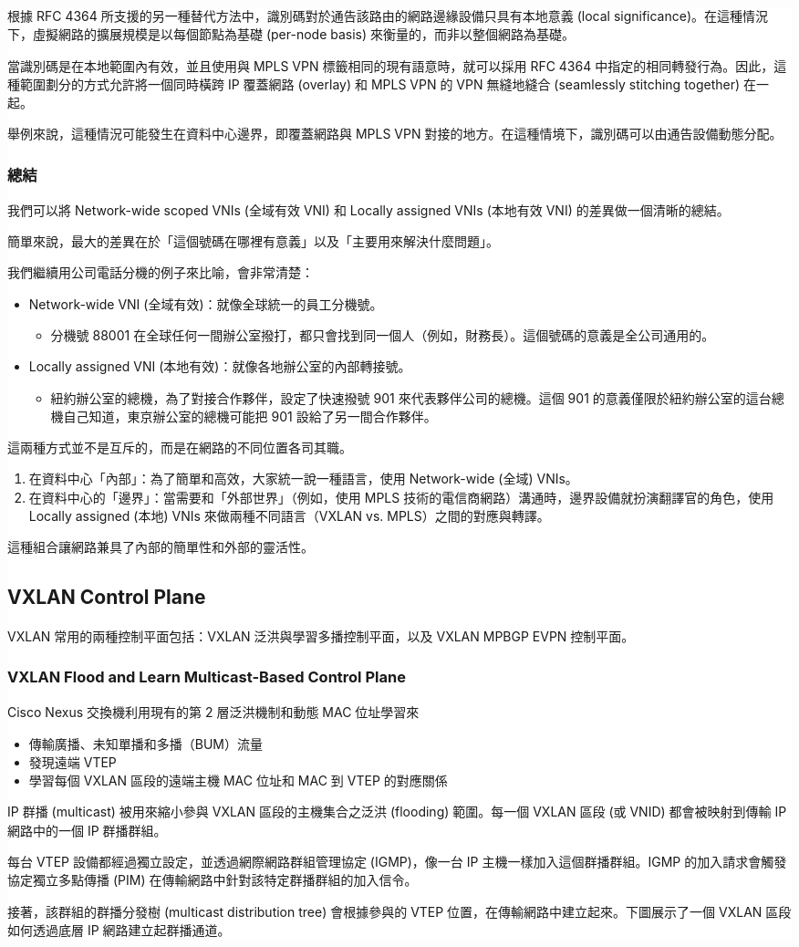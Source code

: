 根據 RFC 4364 所支援的另一種替代方法中，識別碼對於通告該路由的網路邊緣設備只具有本地意義 (local significance)。在這種情況下，虛擬網路的擴展規模是以每個節點為基礎 (per-node basis) 來衡量的，而非以整個網路為基礎。

當識別碼是在本地範圍內有效，並且使用與 MPLS VPN 標籤相同的現有語意時，就可以採用 RFC 4364 中指定的相同轉發行為。因此，這種範圍劃分的方式允許將一個同時橫跨 IP 覆蓋網路 (overlay) 和 MPLS VPN 的 VPN 無縫地縫合 (seamlessly stitching together) 在一起。

舉例來說，這種情況可能發生在資料中心邊界，即覆蓋網路與 MPLS VPN 對接的地方。在這種情境下，識別碼可以由通告設備動態分配。

### 總結

我們可以將 Network-wide scoped VNIs (全域有效 VNI) 和 Locally assigned VNIs (本地有效 VNI) 的差異做一個清晰的總結。

簡單來說，最大的差異在於「這個號碼在哪裡有意義」以及「主要用來解決什麼問題」。

我們繼續用公司電話分機的例子來比喻，會非常清楚：

- Network-wide VNI (全域有效)：就像全球統一的員工分機號。
  - 分機號 88001 在全球任何一間辦公室撥打，都只會找到同一個人（例如，財務長）。這個號碼的意義是全公司通用的。

- Locally assigned VNI (本地有效)：就像各地辦公室的內部轉接號。
  - 紐約辦公室的總機，為了對接合作夥伴，設定了快速撥號 901 來代表夥伴公司的總機。這個 901 的意義僅限於紐約辦公室的這台總機自己知道，東京辦公室的總機可能把 901 設給了另一間合作夥伴。

這兩種方式並不是互斥的，而是在網路的不同位置各司其職。

1. 在資料中心「內部」：為了簡單和高效，大家統一說一種語言，使用 Network-wide (全域) VNIs。
2. 在資料中心的「邊界」：當需要和「外部世界」（例如，使用 MPLS 技術的電信商網路）溝通時，邊界設備就扮演翻譯官的角色，使用 Locally assigned (本地) VNIs 來做兩種不同語言（VXLAN vs. MPLS）之間的對應與轉譯。

這種組合讓網路兼具了內部的簡單性和外部的靈活性。

## VXLAN Control Plane

VXLAN 常用的兩種控制平面包括：VXLAN 泛洪與學習多播控制平面，以及 VXLAN MPBGP EVPN 控制平面。

### VXLAN Flood and Learn Multicast-Based Control Plane

Cisco Nexus 交換機利用現有的第 2 層泛洪機制和動態 MAC 位址學習來

- 傳輸廣播、未知單播和多播（BUM）流量
- 發現遠端 VTEP
- 學習每個 VXLAN 區段的遠端主機 MAC 位址和 MAC 到 VTEP 的對應關係

IP 群播 (multicast) 被用來縮小參與 VXLAN 區段的主機集合之泛洪 (flooding) 範圍。每一個 VXLAN 區段 (或 VNID) 都會被映射到傳輸 IP 網路中的一個 IP 群播群組。

每台 VTEP 設備都經過獨立設定，並透過網際網路群組管理協定 (IGMP)，像一台 IP 主機一樣加入這個群播群組。IGMP 的加入請求會觸發協定獨立多點傳播 (PIM) 在傳輸網路中針對該特定群播群組的加入信令。

接著，該群組的群播分發樹 (multicast distribution tree) 會根據參與的 VTEP 位置，在傳輸網路中建立起來。下圖展示了一個 VXLAN 區段如何透過底層 IP 網路建立起群播通道。
